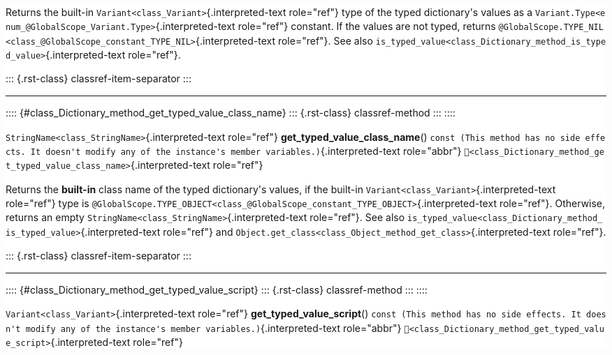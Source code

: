 Returns the built-in `Variant<class_Variant>`{.interpreted-text
role="ref"} type of the typed dictionary\'s values as a
`Variant.Type<enum_@GlobalScope_Variant.Type>`{.interpreted-text
role="ref"} constant. If the values are not typed, returns
`@GlobalScope.TYPE_NIL<class_@GlobalScope_constant_TYPE_NIL>`{.interpreted-text
role="ref"}. See also
`is_typed_value<class_Dictionary_method_is_typed_value>`{.interpreted-text
role="ref"}.

::: {.rst-class}
classref-item-separator
:::

------------------------------------------------------------------------

:::: {#class_Dictionary_method_get_typed_value_class_name}
::: {.rst-class}
classref-method
:::
::::

`StringName<class_StringName>`{.interpreted-text role="ref"}
**get_typed_value_class_name**()
`const (This method has no side effects. It doesn't modify any of the instance's member variables.)`{.interpreted-text
role="abbr"}
`🔗<class_Dictionary_method_get_typed_value_class_name>`{.interpreted-text
role="ref"}

Returns the **built-in** class name of the typed dictionary\'s values,
if the built-in `Variant<class_Variant>`{.interpreted-text role="ref"}
type is
`@GlobalScope.TYPE_OBJECT<class_@GlobalScope_constant_TYPE_OBJECT>`{.interpreted-text
role="ref"}. Otherwise, returns an empty
`StringName<class_StringName>`{.interpreted-text role="ref"}. See also
`is_typed_value<class_Dictionary_method_is_typed_value>`{.interpreted-text
role="ref"} and
`Object.get_class<class_Object_method_get_class>`{.interpreted-text
role="ref"}.

::: {.rst-class}
classref-item-separator
:::

------------------------------------------------------------------------

:::: {#class_Dictionary_method_get_typed_value_script}
::: {.rst-class}
classref-method
:::
::::

`Variant<class_Variant>`{.interpreted-text role="ref"}
**get_typed_value_script**()
`const (This method has no side effects. It doesn't modify any of the instance's member variables.)`{.interpreted-text
role="abbr"}
`🔗<class_Dictionary_method_get_typed_value_script>`{.interpreted-text
role="ref"}
